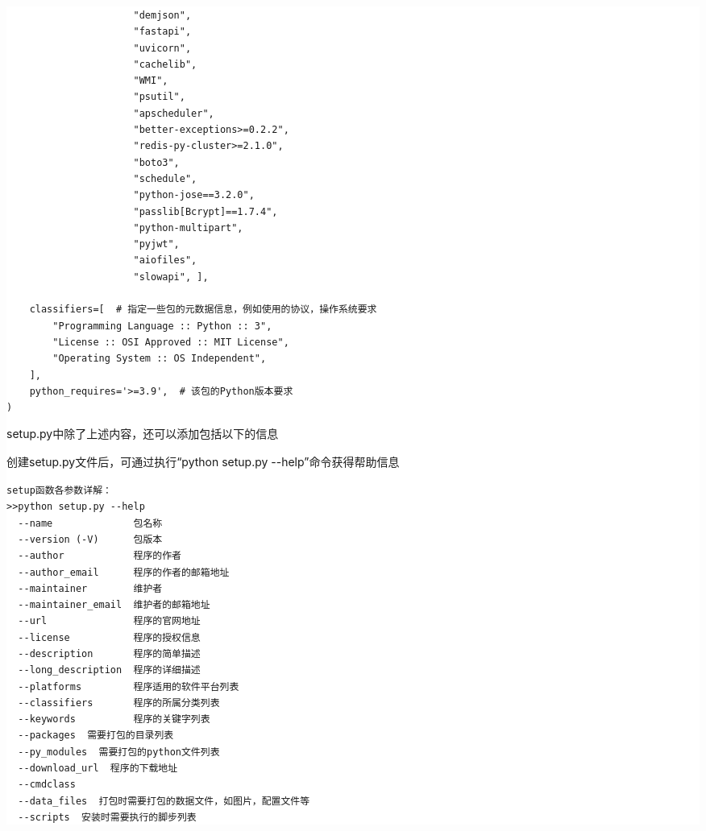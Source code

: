 ```
                      "demjson",
                      "fastapi",
                      "uvicorn",
                      "cachelib",
                      "WMI",
                      "psutil",
                      "apscheduler",
                      "better-exceptions>=0.2.2",
                      "redis-py-cluster>=2.1.0",
                      "boto3",
                      "schedule",
                      "python-jose==3.2.0",
                      "passlib[Bcrypt]==1.7.4",
                      "python-multipart",
                      "pyjwt",
                      "aiofiles",
                      "slowapi", ],

    classifiers=[  # 指定一些包的元数据信息，例如使用的协议，操作系统要求
        "Programming Language :: Python :: 3",
        "License :: OSI Approved :: MIT License",
        "Operating System :: OS Independent",
    ],
    python_requires='>=3.9',  # 该包的Python版本要求
)

```

setup.py中除了上述内容，还可以添加包括以下的信息

创建setup.py文件后，可通过执行“python setup.py --help”命令获得帮助信息

```
setup函数各参数详解：
>>python setup.py --help
  --name              包名称
  --version (-V)      包版本
  --author            程序的作者
  --author_email      程序的作者的邮箱地址
  --maintainer        维护者
  --maintainer_email  维护者的邮箱地址
  --url               程序的官网地址
  --license           程序的授权信息
  --description       程序的简单描述
  --long_description  程序的详细描述
  --platforms         程序适用的软件平台列表
  --classifiers       程序的所属分类列表
  --keywords          程序的关键字列表
  --packages  需要打包的目录列表
  --py_modules  需要打包的python文件列表
  --download_url  程序的下载地址
  --cmdclass  
  --data_files  打包时需要打包的数据文件，如图片，配置文件等
  --scripts  安装时需要执行的脚步列表
```
